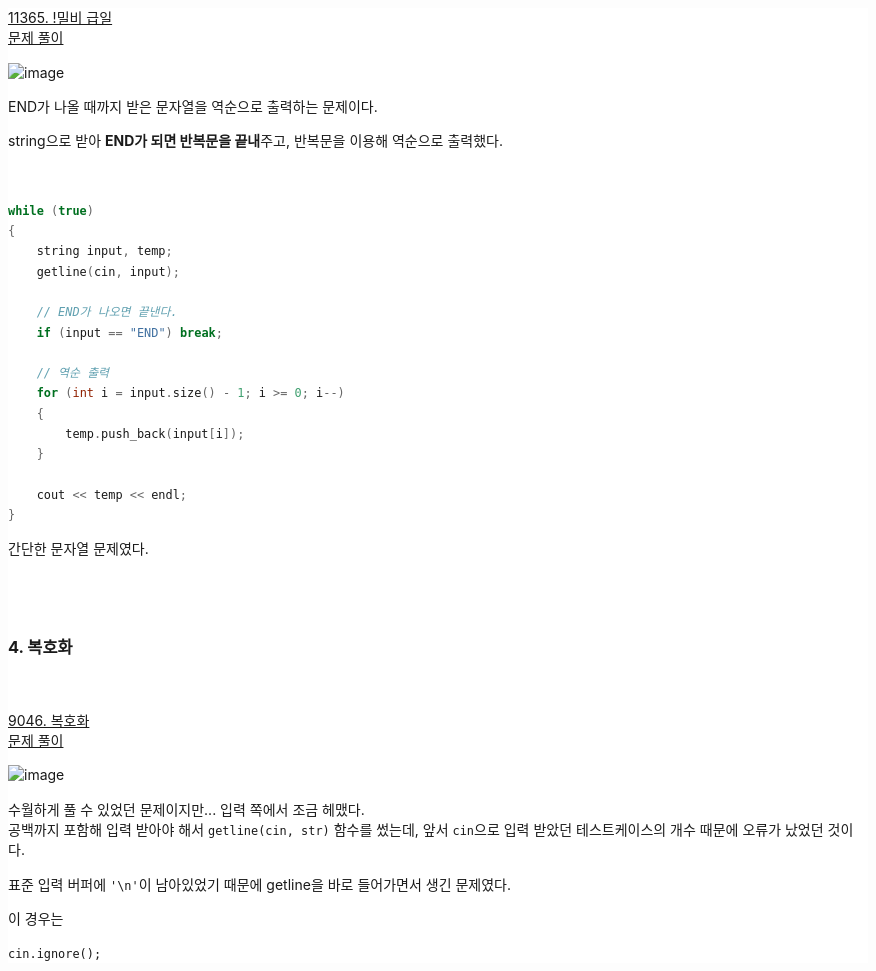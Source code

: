 <a href="https://www.acmicpc.net/problem/11365">11365. !밀비 급일</a><br>
<a href="https://github.com/minyoung529/AlgorithmStudy/blob/main/String/3_!terceS_poT.cpp">문제 풀이</a><br>

![image](https://user-images.githubusercontent.com/77655318/190942019-658ea47e-9e77-4d18-b40b-fbfd7fe21a1c.png)

END가 나올 때까지 받은 문자열을 역순으로 출력하는 문제이다.

string으로 받아 **END가 되면 반복문을 끝내**주고, 반복문을 이용해 역순으로 출력했다.

<br>

```cpp
while (true)
{
    string input, temp;
    getline(cin, input);

    // END가 나오면 끝낸다.
    if (input == "END") break;

    // 역순 출력
    for (int i = input.size() - 1; i >= 0; i--)
    {
        temp.push_back(input[i]);
    }

    cout << temp << endl;
}
```

간단한 문자열 문제였다.    

<br>
<br>

### 4. 복호화

<br>

<a href="https://www.acmicpc.net/problem/9046">9046. 복호화</a><br>
<a href="https://github.com/minyoung529/AlgorithmStudy/blob/main/String/4_Decoding.cpp">문제 풀이</a><br>

![image](https://user-images.githubusercontent.com/77655318/191048739-3b71158b-af88-4d16-9e40-da5aeee28264.png)

수월하게 풀 수 있었던 문제이지만... 입력 쪽에서 조금 헤맸다.
<br>
공백까지 포함해 입력 받아야 해서 `getline(cin, str)` 함수를 썼는데, 앞서 `cin`으로 입력 받았던 테스트케이스의 개수 때문에 오류가 났었던 것이다.

표준 입력 버퍼에 `'\n'`이 남아있었기 때문에 getline을 바로 들어가면서 생긴 문제였다.

이 경우는 

```
cin.ignore();
```
